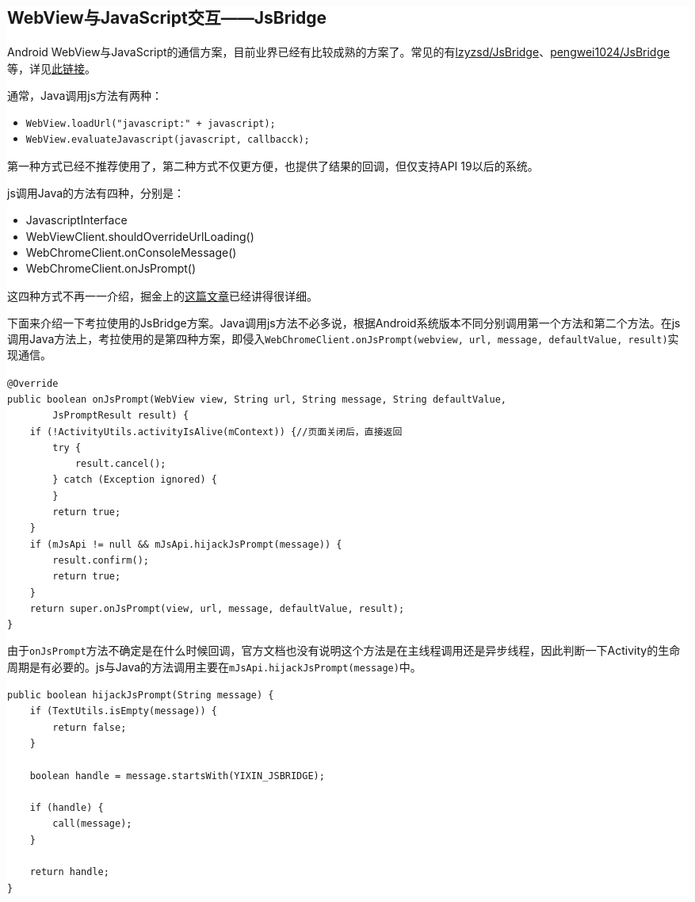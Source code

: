 ## WebView与JavaScript交互——JsBridge

Android WebView与JavaScript的通信方案，目前业界已经有比较成熟的方案了。常见的有[lzyzsd/JsBridge](https://github.com/lzyzsd/JsBridge)、[pengwei1024/JsBridge](https://github.com/pengwei1024/JsBridge)等，详见[此链接](<https://github.com/search?l=Java&q=JsBridge&type=Repositories&utf8=%E2%9C%93>)。

通常，Java调用js方法有两种：

* `WebView.loadUrl("javascript:" + javascript);`
* `WebView.evaluateJavascript(javascript, callbacck);`

第一种方式已经不推荐使用了，第二种方式不仅更方便，也提供了结果的回调，但仅支持API 19以后的系统。

js调用Java的方法有四种，分别是：

* JavascriptInterface
* WebViewClient.shouldOverrideUrlLoading()
* WebChromeClient.onConsoleMessage()
* WebChromeClient.onJsPrompt()

这四种方式不再一一介绍，掘金上的[这篇文章](https://juejin.im/entry/573534f82e958a0069b27646)已经讲得很详细。

下面来介绍一下考拉使用的JsBridge方案。Java调用js方法不必多说，根据Android系统版本不同分别调用第一个方法和第二个方法。在js调用Java方法上，考拉使用的是第四种方案，即侵入`WebChromeClient.onJsPrompt(webview, url, message, defaultValue, result)`实现通信。

```
@Override
public boolean onJsPrompt(WebView view, String url, String message, String defaultValue,
        JsPromptResult result) {
    if (!ActivityUtils.activityIsAlive(mContext)) {//页面关闭后，直接返回
        try {
            result.cancel();
        } catch (Exception ignored) {
        }
        return true;
    }
    if (mJsApi != null && mJsApi.hijackJsPrompt(message)) {
        result.confirm();
        return true;
    }
    return super.onJsPrompt(view, url, message, defaultValue, result);
}
```

由于`onJsPrompt`方法不确定是在什么时候回调，官方文档也没有说明这个方法是在主线程调用还是异步线程，因此判断一下Activity的生命周期是有必要的。js与Java的方法调用主要在`mJsApi.hijackJsPrompt(message)`中。

```
public boolean hijackJsPrompt(String message) {
    if (TextUtils.isEmpty(message)) {
        return false;
    }

    boolean handle = message.startsWith(YIXIN_JSBRIDGE);

    if (handle) {
        call(message);
    }

    return handle;
}
```
